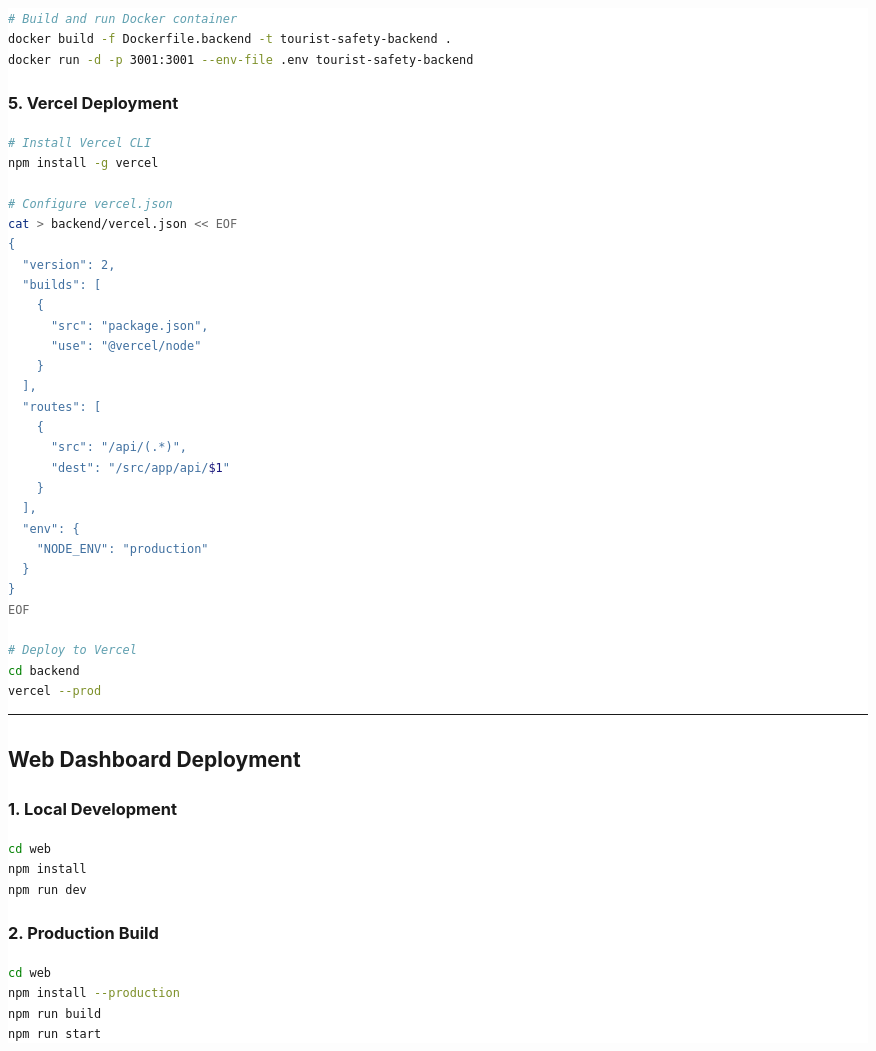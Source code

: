 ```bash
# Build and run Docker container
docker build -f Dockerfile.backend -t tourist-safety-backend .
docker run -d -p 3001:3001 --env-file .env tourist-safety-backend
```

### 5. Vercel Deployment
```bash
# Install Vercel CLI
npm install -g vercel

# Configure vercel.json
cat > backend/vercel.json << EOF
{
  "version": 2,
  "builds": [
    {
      "src": "package.json",
      "use": "@vercel/node"
    }
  ],
  "routes": [
    {
      "src": "/api/(.*)",
      "dest": "/src/app/api/$1"
    }
  ],
  "env": {
    "NODE_ENV": "production"
  }
}
EOF

# Deploy to Vercel
cd backend
vercel --prod
```

---

## Web Dashboard Deployment

### 1. Local Development
```bash
cd web
npm install
npm run dev
```

### 2. Production Build
```bash
cd web
npm install --production
npm run build
npm run start
```
